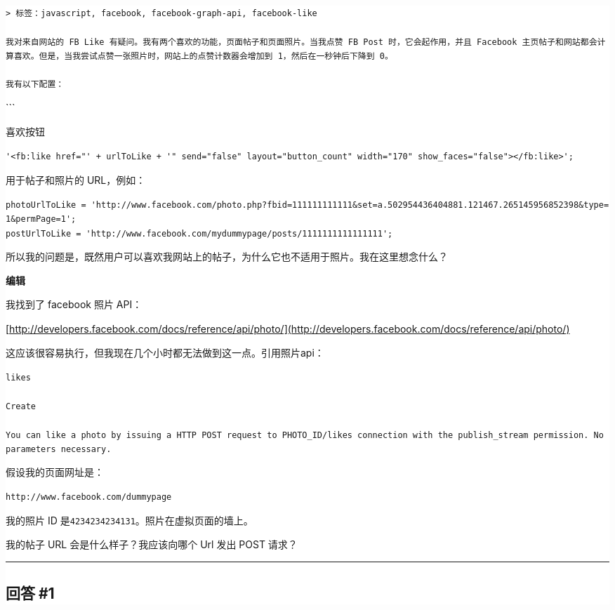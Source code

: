 ```
> 标签：javascript, facebook, facebook-graph-api, facebook-like

我对来自网站的 FB Like 有疑问。我有两个喜欢的功能，页面帖子和页面照片。当我点赞 FB Post 时，它会起作用，并且 Facebook 主页帖子和网站都会计算喜欢。但是，当我尝试点赞一张照片时，网站上的点赞计数器会增加到 1，然后在一秒钟后下降到 0。

我有以下配置：

```
<div id="fb-root"></div>
        <script>(function(d, s, id) {
          var js, fjs = d.getElementsByTagName(s)[0];
          if (d.getElementById(id)) return;
          js = d.createElement(s); js.id = id;
          js.src = "//connect.facebook.net/en_US/all.js#xfbml=1&appId=111111111111111111111";
          fjs.parentNode.insertBefore(js, fjs);
        }(document, 'script', 'facebook-jssdk'));</script> 
```

喜欢按钮

```
'<fb:like href="' + urlToLike + '" send="false" layout="button_count" width="170" show_faces="false"></fb:like>'; 
```

用于帖子和照片的 URL，例如：

```
photoUrlToLike = 'http://www.facebook.com/photo.php?fbid=111111111111&set=a.502954436404881.121467.265145956852398&type=1&permPage=1';
postUrlToLike = 'http://www.facebook.com/mydummypage/posts/1111111111111111'; 
```

所以我的问题是，既然用户可以喜欢我网站上的帖子，为什么它也不适用于照片。我在这里想念什么？

**编辑**

我找到了 facebook 照片 API：

[http://developers.facebook.com/docs/reference/api/photo/](http://developers.facebook.com/docs/reference/api/photo/)

这应该很容易执行，但我现在几个小时都无法做到这一点。引用照片api：

```
likes

Create

You can like a photo by issuing a HTTP POST request to PHOTO_ID/likes connection with the publish_stream permission. No parameters necessary. 
```

假设我的页面网址是：

```
http://www.facebook.com/dummypage 
```

我的照片 ID 是`4234234234131`。照片在虚拟页面的墙上。

我的帖子 URL 会是什么样子？我应该向哪个 Url 发出 POST 请求？

* * *

## 回答 #1
```